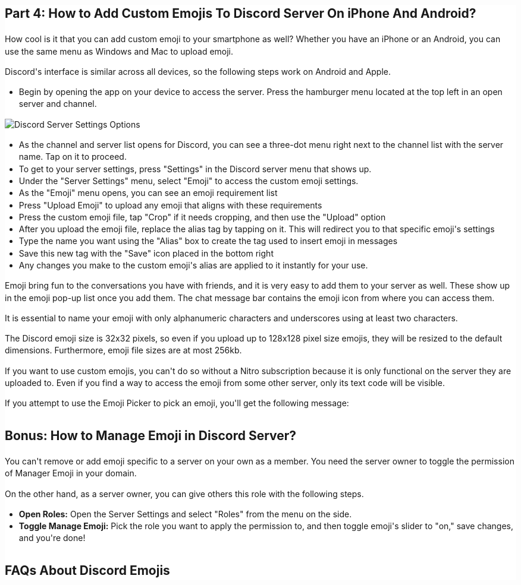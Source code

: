 ## Part 4: How to Add Custom Emojis To Discord Server On iPhone And Android?

How cool is it that you can add custom emoji to your smartphone as well? Whether you have an iPhone or an Android, you can use the same menu as Windows and Mac to upload emoji.

Discord's interface is similar across all devices, so the following steps work on Android and Apple.

* Begin by opening the app on your device to access the server. Press the hamburger menu located at the top left in an open server and channel.

![Discord Server Settings Options](https://images.wondershare.com/filmora/article-images/open-discord-channel-settings.jpg)

* As the channel and server list opens for Discord, you can see a three-dot menu right next to the channel list with the server name. Tap on it to proceed.
* To get to your server settings, press "Settings" in the Discord server menu that shows up.
* Under the "Server Settings" menu, select "Emoji" to access the custom emoji settings.
* As the "Emoji" menu opens, you can see an emoji requirement list
* Press "Upload Emoji" to upload any emoji that aligns with these requirements
* Press the custom emoji file, tap "Crop" if it needs cropping, and then use the "Upload" option
* After you upload the emoji file, replace the alias tag by tapping on it. This will redirect you to that specific emoji's settings
* Type the name you want using the "Alias" box to create the tag used to insert emoji in messages
* Save this new tag with the "Save" icon placed in the bottom right
* Any changes you make to the custom emoji's alias are applied to it instantly for your use.

Emoji bring fun to the conversations you have with friends, and it is very easy to add them to your server as well. These show up in the emoji pop-up list once you add them. The chat message bar contains the emoji icon from where you can access them.

It is essential to name your emoji with only alphanumeric characters and underscores using at least two characters.

The Discord emoji size is 32x32 pixels, so even if you upload up to 128x128 pixel size emojis, they will be resized to the default dimensions. Furthermore, emoji file sizes are at most 256kb.

If you want to use custom emojis, you can't do so without a Nitro subscription because it is only functional on the server they are uploaded to. Even if you find a way to access the emoji from some other server, only its text code will be visible.

If you attempt to use the Emoji Picker to pick an emoji, you'll get the following message:

## Bonus: How to Manage Emoji in Discord Server?

You can't remove or add emoji specific to a server on your own as a member. You need the server owner to toggle the permission of Manager Emoji in your domain.

On the other hand, as a server owner, you can give others this role with the following steps.

* **Open Roles:** Open the Server Settings and select "Roles" from the menu on the side.
* **Toggle Manage Emoji:** Pick the role you want to apply the permission to, and then toggle emoji's slider to "on," save changes, and you're done!

## FAQs About Discord Emojis
